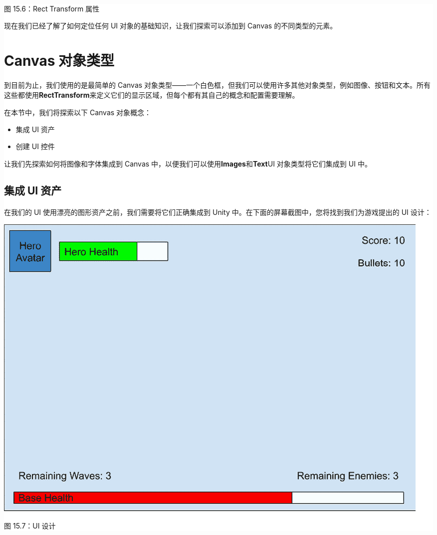 图 15.6：Rect Transform 属性

现在我们已经了解了如何定位任何 UI 对象的基础知识，让我们探索可以添加到 Canvas 的不同类型的元素。

# Canvas 对象类型

到目前为止，我们使用的是最简单的 Canvas 对象类型——一个白色框，但我们可以使用许多其他对象类型，例如图像、按钮和文本。所有这些都使用**RectTransform**来定义它们的显示区域，但每个都有其自己的概念和配置需要理解。

在本节中，我们将探索以下 Canvas 对象概念：

+   集成 UI 资产

+   创建 UI 控件

让我们先探索如何将图像和字体集成到 Canvas 中，以便我们可以使用**Images**和**Text**UI 对象类型将它们集成到 UI 中。

## 集成 UI 资产

在我们的 UI 使用漂亮的图形资产之前，我们需要将它们正确集成到 Unity 中。在下面的屏幕截图中，您将找到我们为游戏提出的 UI 设计：

![](img/B18585_15_07.png)

图 15.7：UI 设计
